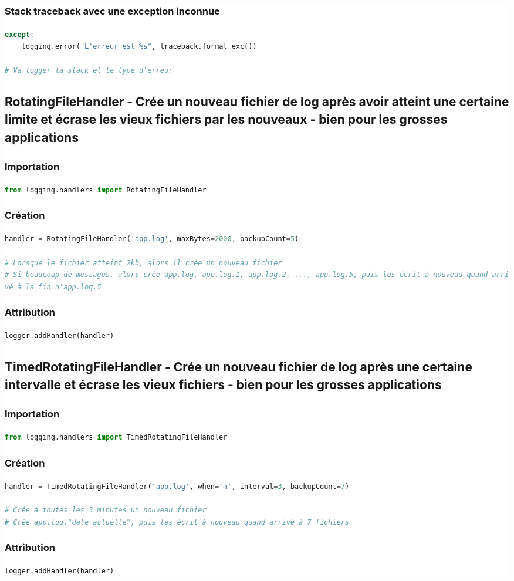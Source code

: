 ### Stack traceback avec une exception inconnue
```python
except:
    logging.error("L'erreur est %s", traceback.format_exc())
    
# Va logger la stack et le type d'erreur
```

## RotatingFileHandler - Crée un nouveau fichier de log après avoir atteint une certaine limite et écrase les vieux fichiers par les nouveaux - bien pour les grosses applications

### Importation
```python
from logging.handlers import RotatingFileHandler
```

### Création
```python
handler = RotatingFileHandler('app.log', maxBytes=2000, backupCount=5)

# Lorsque le fichier atteint 2kb, alors il crée un nouveau fichier
# Si beaucoup de messages, alors crée app.log, app.log.1, app.log.2, ..., app.log.5, puis les écrit à nouveau quand arrivé à la fin d'app.log.5
```

### Attribution
```python
logger.addHandler(handler)
```


## TimedRotatingFileHandler - Crée un nouveau fichier de log après une certaine intervalle et écrase les vieux fichiers - bien pour les grosses applications

### Importation
```python
from logging.handlers import TimedRotatingFileHandler
```

### Création
```python
handler = TimedRotatingFileHandler('app.log', when='m', interval=3, backupCount=7)

# Crée à toutes les 3 minutes un nouveau fichier
# Crée app.log."date actuelle", puis les écrit à nouveau quand arrivé à 7 fichiers
```

### Attribution
```python
logger.addHandler(handler)
```
